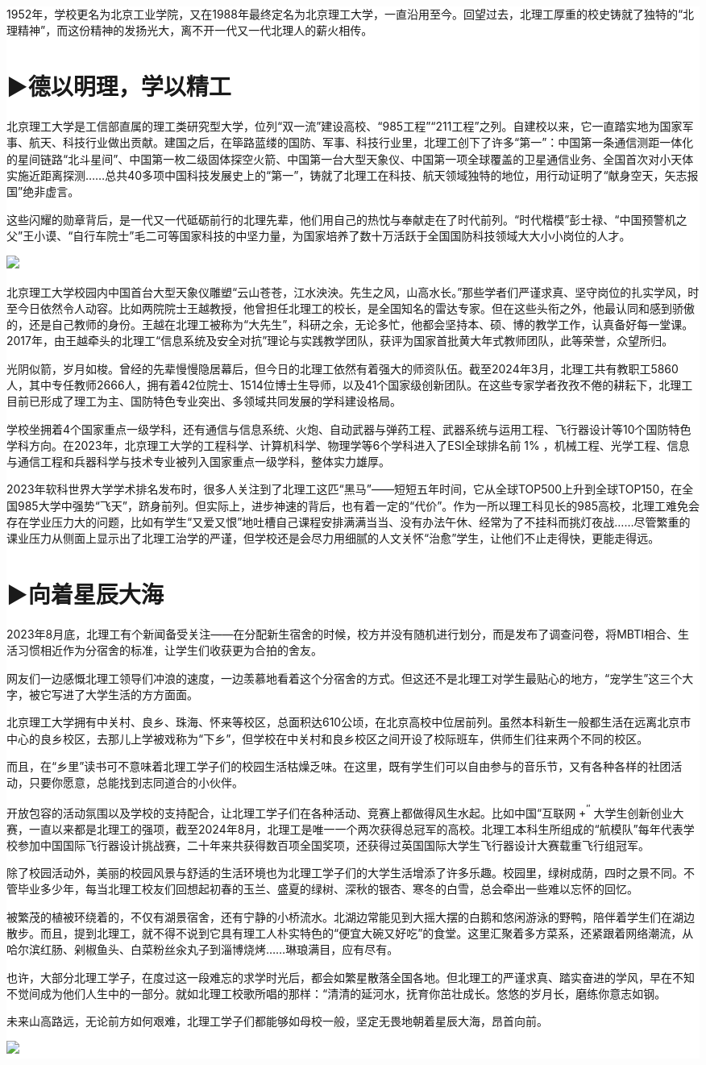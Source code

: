 1952年，学校更名为北京工业学院，又在1988年最终定名为北京理工大学，一直沿用至今。回望过去，北理工厚重的校史铸就了独特的“北理精神”，而这份精神的发扬光大，离不开一代又一代北理人的薪火相传。

# ▶德以明理，学以精工

北京理工大学是工信部直属的理工类研究型大学，位列“双一流”建设高校、“985工程”“211工程”之列。自建校以来，它一直踏实地为国家军事、航天、科技行业做出贡献。建国之后，在筚路蓝缕的国防、军事、科技行业里，北理工创下了许多“第一”：中国第一条通信测距一体化的星间链路“北斗星间”、中国第一枚二级固体探空火箭、中国第一台大型天象仪、中国第一项全球覆盖的卫星通信业务、全国首次对小天体实施近距离探测……总共40多项中国科技发展史上的“第一”，铸就了北理工在科技、航天领域独特的地位，用行动证明了“献身空天，矢志报国”绝非虚言。

这些闪耀的勋章背后，是一代又一代砥砺前行的北理先辈，他们用自己的热忱与奉献走在了时代前列。“时代楷模”彭士禄、“中国预警机之父”王小谟、“自行车院士”毛二可等国家科技的中坚力量，为国家培养了数十万活跃于全国国防科技领域大大小小岗位的人才。

![](images/4430b337ad0fea14c407a18746a1126c6f1aff2da4702a36ca745bd9f746e314.jpg)

北京理工大学校园内中国首台大型天象仪雕塑“云山苍苍，江水泱泱。先生之风，山高水长。”那些学者们严谨求真、坚守岗位的扎实学风，时至今日依然令人动容。比如两院院士王越教授，他曾担任北理工的校长，是全国知名的雷达专家。但在这些头衔之外，他最认同和感到骄傲的，还是自己教师的身份。王越在北理工被称为“大先生”，科研之余，无论多忙，他都会坚持本、硕、博的教学工作，认真备好每一堂课。2017年，由王越牵头的北理工“信息系统及安全对抗”理论与实践教学团队，获评为国家首批黄大年式教师团队，此等荣誉，众望所归。

光阴似箭，岁月如梭。曾经的先辈慢慢隐居幕后，但今日的北理工依然有着强大的师资队伍。截至2024年3月，北理工共有教职工5860人，其中专任教师2666人，拥有着42位院士、1514位博士生导师，以及41个国家级创新团队。在这些专家学者孜孜不倦的耕耘下，北理工目前已形成了理工为主、国防特色专业突出、多领域共同发展的学科建设格局。

学校坐拥着4个国家重点一级学科，还有通信与信息系统、火炮、自动武器与弹药工程、武器系统与运用工程、飞行器设计等10个国防特色学科方向。在2023年，北京理工大学的工程科学、计算机科学、物理学等6个学科进入了ESI全球排名前 $1 \%$ ，机械工程、光学工程、信息与通信工程和兵器科学与技术专业被列入国家重点一级学科，整体实力雄厚。

2023年软科世界大学学术排名发布时，很多人关注到了北理工这匹“黑马”——短短五年时间，它从全球TOP500上升到全球TOP150，在全国985大学中强势“飞天”，跻身前列。但实际上，进步神速的背后，也有着一定的“代价”。作为一所以理工科见长的985高校，北理工难免会存在学业压力大的问题，比如有学生“又爱又恨”地吐槽自己课程安排满满当当、没有办法午休、经常为了不挂科而挑灯夜战……尽管繁重的课业压力从侧面上显示出了北理工治学的严谨，但学校还是会尽力用细腻的人文关怀“治愈”学生，让他们不止走得快，更能走得远。

# ▶向着星辰大海

2023年8月底，北理工有个新闻备受关注——在分配新生宿舍的时候，校方并没有随机进行划分，而是发布了调查问卷，将MBTI相合、生活习惯相近作为分宿舍的标准，让学生们收获更为合拍的舍友。

网友们一边感慨北理工领导们冲浪的速度，一边羡慕地看着这个分宿舍的方式。但这还不是北理工对学生最贴心的地方，“宠学生”这三个大字，被它写进了大学生活的方方面面。

北京理工大学拥有中关村、良乡、珠海、怀来等校区，总面积达610公顷，在北京高校中位居前列。虽然本科新生一般都生活在远离北京市中心的良乡校区，去那儿上学被戏称为“下乡”，但学校在中关村和良乡校区之间开设了校际班车，供师生们往来两个不同的校区。

而且，在“乡里”读书可不意味着北理工学子们的校园生活枯燥乏味。在这里，既有学生们可以自由参与的音乐节，又有各种各样的社团活动，只要你愿意，总能找到志同道合的小伙伴。

开放包容的活动氛围以及学校的支持配合，让北理工学子们在各种活动、竞赛上都做得风生水起。比如中国“互联网 $+ ^ { \prime \prime }$ 大学生创新创业大赛，一直以来都是北理工的强项，截至2024年8月，北理工是唯一一个两次获得总冠军的高校。北理工本科生所组成的“航模队”每年代表学校参加中国国际飞行器设计挑战赛，二十年来共获得数百项全国奖项，还获得过英国国际大学生飞行器设计大赛载重飞行组冠军。

除了校园活动外，美丽的校园风景与舒适的生活环境也为北理工学子们的大学生活增添了许多乐趣。校园里，绿树成荫，四时之景不同。不管毕业多少年，每当北理工校友们回想起初春的玉兰、盛夏的绿树、深秋的银杏、寒冬的白雪，总会牵出一些难以忘怀的回忆。

被繁茂的植被环绕着的，不仅有湖景宿舍，还有宁静的小桥流水。北湖边常能见到大摇大摆的白鹅和悠闲游泳的野鸭，陪伴着学生们在湖边散步。而且，提到北理工，就不得不说到它具有理工人朴实特色的“便宜大碗又好吃”的食堂。这里汇聚着多方菜系，还紧跟着网络潮流，从哈尔滨红肠、剁椒鱼头、白菜粉丝汆丸子到淄博烧烤……琳琅满目，应有尽有。

也许，大部分北理工学子，在度过这一段难忘的求学时光后，都会如繁星散落全国各地。但北理工的严谨求真、踏实奋进的学风，早在不知不觉间成为他们人生中的一部分。就如北理工校歌所唱的那样：“清清的延河水，抚育你茁壮成长。悠悠的岁月长，磨练你意志如钢。

未来山高路远，无论前方如何艰难，北理工学子们都能够如母校一般，坚定无畏地朝着星辰大海，昂首向前。

![](images/158181f3cbc163827d195c9b44b7dbf214a3154b3864a0e63626b7fc4a1ffbd9.jpg)

#
